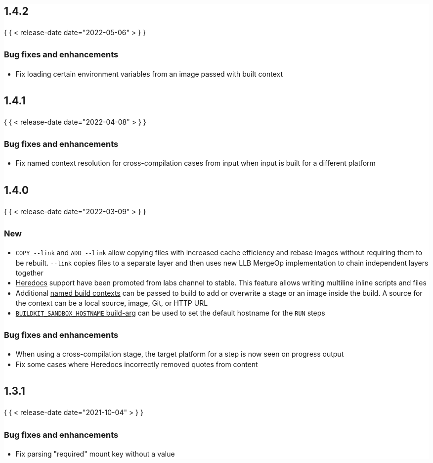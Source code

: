 ## 1.4.2

{ { < release-date date="2022-05-06" > } }

### Bug fixes and enhancements

- Fix loading certain environment variables from an image passed with built
  context

## 1.4.1

{ { < release-date date="2022-04-08" > } }

### Bug fixes and enhancements

- Fix named context resolution for cross-compilation cases from input when input
  is built for a different platform

## 1.4.0

{ { < release-date date="2022-03-09" > } }

### New

- [`COPY --link` and `ADD --link`](../../../reference/dockerfile.md#copy---link)
  allow copying files with increased cache efficiency and rebase images without
  requiring them to be rebuilt. `--link` copies files to a separate layer and
  then uses new LLB MergeOp implementation to chain independent layers together
- [Heredocs](../../../reference/dockerfile.md#here-documents) support have
  been promoted from labs channel to stable. This feature allows writing
  multiline inline scripts and files
- Additional [named build contexts](../../../reference/cli/docker/buildx/build.md#build-context)
  can be passed to build to add or overwrite a stage or an image inside the
  build. A source for the context can be a local source, image, Git, or HTTP URL
- [`BUILDKIT_SANDBOX_HOSTNAME` build-arg](../../../reference/dockerfile.md#buildkit-built-in-build-args)
  can be used to set the default hostname for the `RUN` steps

### Bug fixes and enhancements

- When using a cross-compilation stage, the target platform for a step is now
  seen on progress output
- Fix some cases where Heredocs incorrectly removed quotes from content

## 1.3.1

{ { < release-date date="2021-10-04" > } }

### Bug fixes and enhancements

- Fix parsing "required" mount key without a value
